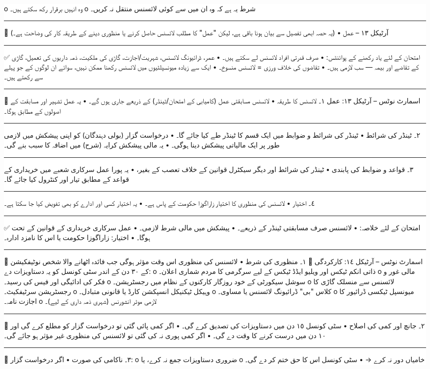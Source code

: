 o	وہ انہیں برقرار رکھ سکتے ہیں۔
o	شرط یہ ہے کہ وہ ان میں سے کوئی لائسنس منتقل نہ کریں۔
________________________________________
🌟 آرٹیکل ١٣ – عمل
•	(یہ حصہ ابھی تفصیل سے بیان ہونا باقی ہے، لیکن "عمل" کا مطلب لائسنس حاصل کرنے یا منظوری دینے کے طریقہ کار کی وضاحت ہے۔)
________________________________________
✅ امتحان کے لئے یاد رکھنے کے پوائنٹس:
•	صرف قدرتی افراد لائسنس لے سکتے ہیں۔
•	عمر، ڈرائیونگ لائسنس، شہریت/اجازت، گاڑی کی ملکیت، ذمہ داریوں کی تعمیل، گاڑی کے تقاضے اور بیمہ — سب لازمی ہیں۔
•	تقاضوں کی خلاف ورزی = لائسنس منسوخ۔
•	ایک سے زیادہ میونسپلٹیوں میں لائسنس رکھنا ممکن نہیں، سوائے ان لوگوں کے جو پہلے سے رکھتے ہیں۔
________________________________________
📘 اسمارٹ نوٹس – آرٹیکل ١٣: عمل
١۔ لائسنس کا طریقہ
•	لائسنس مسابقتی عمل (کامیابی کے امتحان/ٹینڈر) کے ذریعے جاری ہوں گے۔
•	یہ عمل تشہیر اور مسابقت کے اصولوں کے مطابق ہوگا۔
________________________________________
٢۔ ٹینڈر کی شرائط
•	ٹینڈر کی شرائط و ضوابط میں ایک قسم کا ٹینڈر طے کیا جائے گا۔
•	درخواست گزار (بولی دہندگان) کو اپنی پیشکش میں لازمی طور پر ایک مالیاتی پیشکش دینا ہوگی۔
•	یہ مالی پیشکش کرایہ (شرح) میں اضافہ کا سبب بنے گی۔
________________________________________
٣۔ قواعد و ضوابط کی پابندی
•	ٹینڈر کی شرائط اور دیگر سیکٹرل قوانین کے خلاف تعصب کے بغیر،
•	یہ پورا عمل سرکاری شعبے میں خریداری کے قواعد کے مطابق تیار اور کنٹرول کیا جائے گا۔
________________________________________
٤۔ اختیار
•	لائسنس کی منظوری کا اختیار زاراگوزا حکومت کے پاس ہے۔
•	یہ اختیار کسی اور ادارے کو بھی تفویض کیا جا سکتا ہے۔
________________________________________
✅ امتحان کے لئے خلاصہ:
•	لائسنس صرف مسابقتی ٹینڈر کے ذریعے۔
•	پیشکش میں مالی شرط لازمی۔
•	عمل سرکاری خریداری کے قوانین کے تحت ہوگا۔
•	اختیار: زاراگوزا حکومت یا اس کا نامزد ادارہ۔
________________________________________
📘 اسمارٹ نوٹس – آرٹیکل ١٤: کارکردگی
🌟 ١۔ منظوری کی شرط
•	لائسنس کی منظوری اس وقت مؤثر ہوگی جب فائدہ اٹھانے والا شخص نوٹیفکیشن کے ٣٠ دن کے اندر سٹی کونسل کو یہ دستاویزات دے:
o	ذاتی انکم ٹیکس اور ویلیو ایڈڈ ٹیکس کے لیے سرگرمی کا مردم شماری اعلان۔
o	مالی غور و فکر کی ادائیگی اور فیس کی رسید۔
o	سوشل سیکورٹی کے خود روزگار کارکنوں کے نظام میں رجسٹریشن۔
o	لائسنس سے منسلک گاڑی کا رجسٹریشن سرٹیفکیٹ۔
o	وہیکل ٹیکنیکل انسپکشن کارڈ یا قانونی متبادل۔
o	کلاس "بی" ڈرائیونگ لائسنس یا مساوی۔
o	میونسپل ٹیکسی ڈرائیور کا اجازت نامہ۔
o	لازمی موٹر انشورنس (شہری ذمہ داری کے لیے)۔
________________________________________
🌟 ٢۔ جانچ اور کمی کی اصلاح
•	سٹی کونسل ١٥ دن میں دستاویزات کی تصدیق کرے گی۔
•	اگر کمی پائی گئی تو درخواست گزار کو مطلع کرے گی اور ١٠ دن میں درست کرنے کا وقت دے گی۔
•	اگر کمی پوری نہ کی گئی تو لائسنس کی منظوری غیر مؤثر ہو جائے گی۔
________________________________________
🌟 ٣۔ ناکامی کی صورت
•	اگر درخواست گزار:
o	ضروری دستاویزات جمع نہ کرے، یا
o	خامیاں دور نہ کرے →
•	سٹی کونسل اس کا حق ختم کر دے گی۔